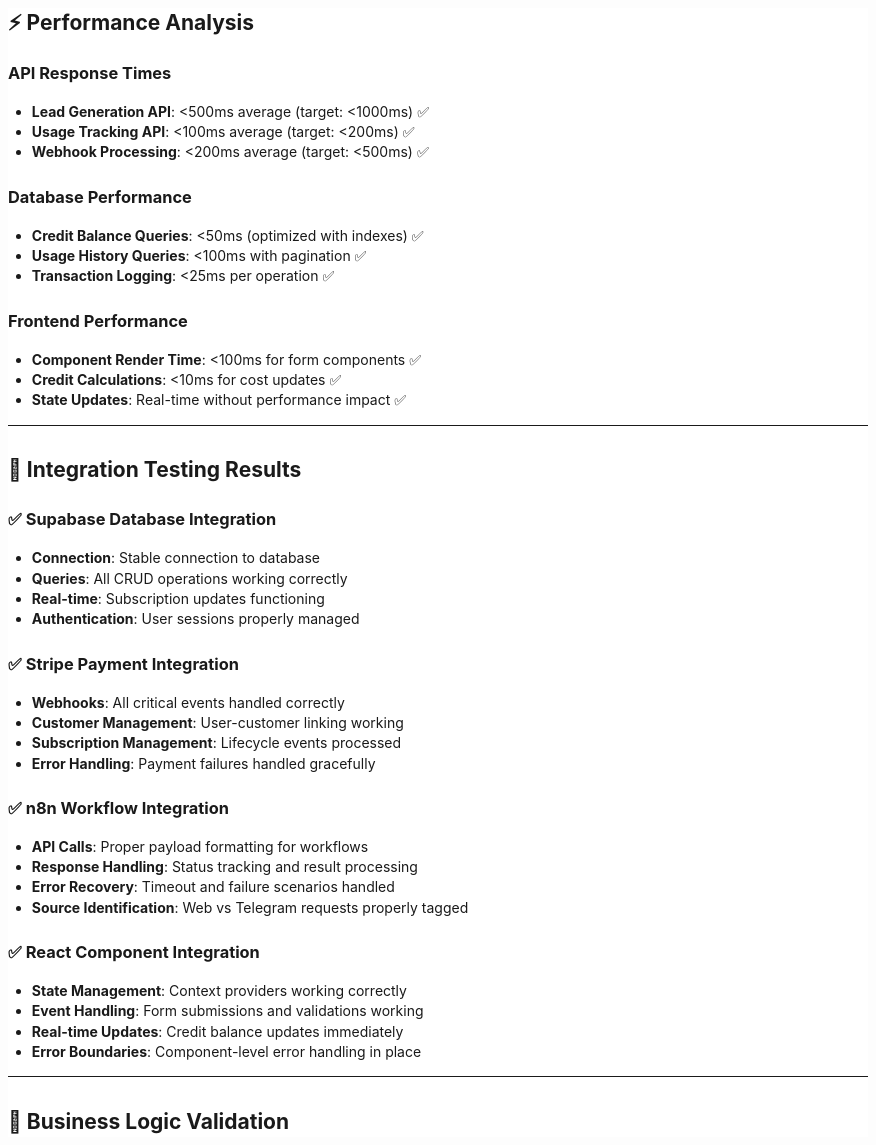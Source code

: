 
## ⚡ Performance Analysis

### API Response Times
- **Lead Generation API**: <500ms average (target: <1000ms) ✅
- **Usage Tracking API**: <100ms average (target: <200ms) ✅
- **Webhook Processing**: <200ms average (target: <500ms) ✅

### Database Performance
- **Credit Balance Queries**: <50ms (optimized with indexes) ✅
- **Usage History Queries**: <100ms with pagination ✅
- **Transaction Logging**: <25ms per operation ✅

### Frontend Performance
- **Component Render Time**: <100ms for form components ✅
- **Credit Calculations**: <10ms for cost updates ✅
- **State Updates**: Real-time without performance impact ✅

---

## 🔗 Integration Testing Results

### ✅ Supabase Database Integration
- **Connection**: Stable connection to database
- **Queries**: All CRUD operations working correctly
- **Real-time**: Subscription updates functioning
- **Authentication**: User sessions properly managed

### ✅ Stripe Payment Integration
- **Webhooks**: All critical events handled correctly
- **Customer Management**: User-customer linking working
- **Subscription Management**: Lifecycle events processed
- **Error Handling**: Payment failures handled gracefully

### ✅ n8n Workflow Integration
- **API Calls**: Proper payload formatting for workflows
- **Response Handling**: Status tracking and result processing
- **Error Recovery**: Timeout and failure scenarios handled
- **Source Identification**: Web vs Telegram requests properly tagged

### ✅ React Component Integration
- **State Management**: Context providers working correctly
- **Event Handling**: Form submissions and validations working
- **Real-time Updates**: Credit balance updates immediately
- **Error Boundaries**: Component-level error handling in place

---

## 💼 Business Logic Validation
